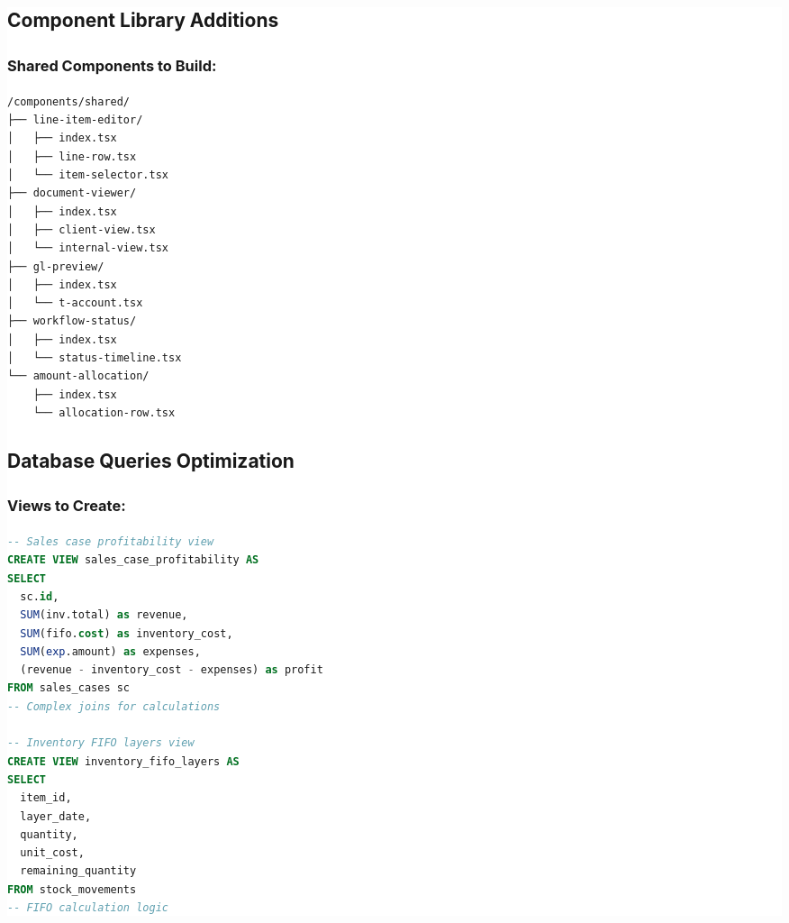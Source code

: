 ## Component Library Additions

### Shared Components to Build:
```
/components/shared/
├── line-item-editor/
│   ├── index.tsx
│   ├── line-row.tsx
│   └── item-selector.tsx
├── document-viewer/
│   ├── index.tsx
│   ├── client-view.tsx
│   └── internal-view.tsx
├── gl-preview/
│   ├── index.tsx
│   └── t-account.tsx
├── workflow-status/
│   ├── index.tsx
│   └── status-timeline.tsx
└── amount-allocation/
    ├── index.tsx
    └── allocation-row.tsx
```

## Database Queries Optimization

### Views to Create:
```sql
-- Sales case profitability view
CREATE VIEW sales_case_profitability AS
SELECT 
  sc.id,
  SUM(inv.total) as revenue,
  SUM(fifo.cost) as inventory_cost,
  SUM(exp.amount) as expenses,
  (revenue - inventory_cost - expenses) as profit
FROM sales_cases sc
-- Complex joins for calculations

-- Inventory FIFO layers view
CREATE VIEW inventory_fifo_layers AS
SELECT 
  item_id,
  layer_date,
  quantity,
  unit_cost,
  remaining_quantity
FROM stock_movements
-- FIFO calculation logic
```
